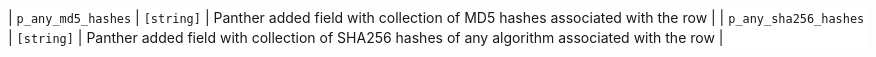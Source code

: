 | `p_any_md5_hashes` | `[string]` | Panther added field with collection of MD5 hashes associated with the row |
| `p_any_sha256_hashes` | `[string]` | Panther added field with collection of SHA256 hashes of any algorithm associated with the row |

